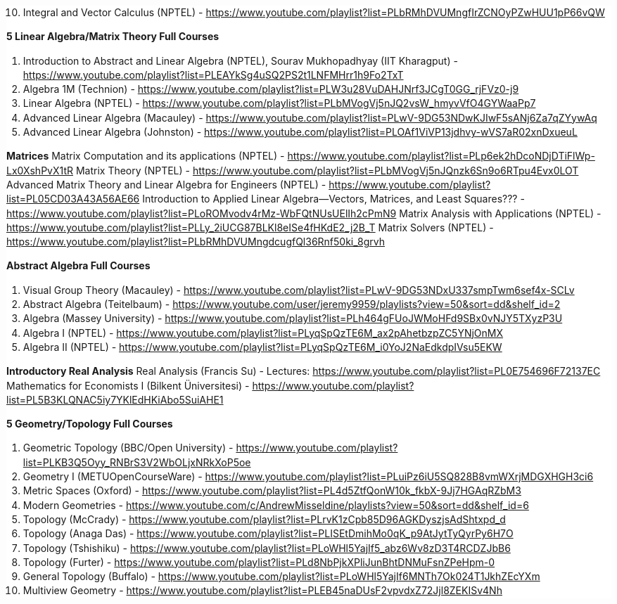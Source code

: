 10. Integral and Vector Calculus (NPTEL) - https://www.youtube.com/playlist?list=PLbRMhDVUMngfIrZCNOyPZwHUU1pP66vQW


**5 Linear Algebra/Matrix Theory Full Courses**
1. Introduction to Abstract and Linear Algebra (NPTEL), Sourav Mukhopadhyay (IIT Kharagput) - https://www.youtube.com/playlist?list=PLEAYkSg4uSQ2PS2t1LNFMHrr1h9Fo2TxT
2. Algebra 1M (Technion) - https://www.youtube.com/playlist?list=PLW3u28VuDAHJNrf3JCgT0GG_rjFVz0-j9
3. Linear Algebra (NPTEL) - https://www.youtube.com/playlist?list=PLbMVogVj5nJQ2vsW_hmyvVfO4GYWaaPp7
4. Advanced Linear Algebra (Macauley) - https://www.youtube.com/playlist?list=PLwV-9DG53NDwKJIwF5sANj6Za7qZYywAq
5. Advanced Linear Algebra (Johnston) - https://www.youtube.com/playlist?list=PLOAf1ViVP13jdhvy-wVS7aR02xnDxueuL

**Matrices**
Matrix Computation and its applications (NPTEL) - https://www.youtube.com/playlist?list=PLp6ek2hDcoNDjDTiFlWp-Lx0XshPvX1tR 
Matrix Theory (NPTEL) - https://www.youtube.com/playlist?list=PLbMVogVj5nJQnzk6Sn9o6RTpu4Evx0LOT
Advanced Matrix Theory and Linear Algebra for Engineers (NPTEL) - https://www.youtube.com/playlist?list=PL05CD03A43A56AE66
Introduction to Applied Linear Algebra—Vectors, Matrices, and Least Squares??? - https://www.youtube.com/playlist?list=PLoROMvodv4rMz-WbFQtNUsUElIh2cPmN9
Matrix Analysis with Applications (NPTEL) - https://www.youtube.com/playlist?list=PLLy_2iUCG87BLKl8eISe4fHKdE2_j2B_T
Matrix Solvers (NPTEL) - https://www.youtube.com/playlist?list=PLbRMhDVUMngdcugfQl36Rnf50ki_8grvh

**Abstract Algebra Full Courses**
1. Visual Group Theory (Macauley) - https://www.youtube.com/playlist?list=PLwV-9DG53NDxU337smpTwm6sef4x-SCLv
2. Abstract Algebra (Teitelbaum) - https://www.youtube.com/user/jeremy9959/playlists?view=50&sort=dd&shelf_id=2
3. Algebra (Massey University) - https://www.youtube.com/playlist?list=PLh464gFUoJWMoHFd9SBx0vNJY5TXyzP3U
4. Algebra I (NPTEL) - https://www.youtube.com/playlist?list=PLyqSpQzTE6M_ax2pAhetbzpZC5YNjOnMX
5. Algebra II (NPTEL) - https://www.youtube.com/playlist?list=PLyqSpQzTE6M_i0YoJ2NaEdkdpIVsu5EKW

**Introductory Real Analysis**
Real Analysis (Francis Su) - Lectures: https://www.youtube.com/playlist?list=PL0E754696F72137EC
Mathematics for Economists I (Bilkent Üniversitesi) - https://www.youtube.com/playlist?list=PL5B3KLQNAC5iy7YKlEdHKiAbo5SuiAHE1


**5 Geometry/Topology Full Courses**
1. Geometric Topology (BBC/Open University) - https://www.youtube.com/playlist?list=PLKB3Q5Oyy_RNBrS3V2WbOLjxNRkXoP5oe
2. Geometry I (METUOpenCourseWare) - https://www.youtube.com/playlist?list=PLuiPz6iU5SQ828B8vmWXrjMDGXHGH3ci6
3. Metric Spaces (Oxford) - https://www.youtube.com/playlist?list=PL4d5ZtfQonW10k_fkbX-9Jj7HGAqRZbM3
4. Modern Geometries - https://www.youtube.com/c/AndrewMisseldine/playlists?view=50&sort=dd&shelf_id=6
5. Topology (McCrady) - https://www.youtube.com/playlist?list=PLrvK1zCpb85D96AGKDyszjsAdShtxpd_d
6. Topology (Anaga Das) - https://www.youtube.com/playlist?list=PLISEtDmihMo0qK_p9AtJytTyQyrPy6H7O
7. Topology (Tshishiku) - https://www.youtube.com/playlist?list=PLoWHl5YajIf5_abz6Wv8zD3T4RCDZJbB6
8. Topology (Furter) - https://www.youtube.com/playlist?list=PLd8NbPjkXPliJunBhtDNMuFsnZPeHpm-0
9. General Topology (Buffalo) - https://www.youtube.com/playlist?list=PLoWHl5YajIf6MNTh7Ok024T1JkhZEcYXm
10. Multiview Geometry - https://www.youtube.com/playlist?list=PLEB45naDUsF2vpvdxZ72Jjl8ZEKISv4Nh
